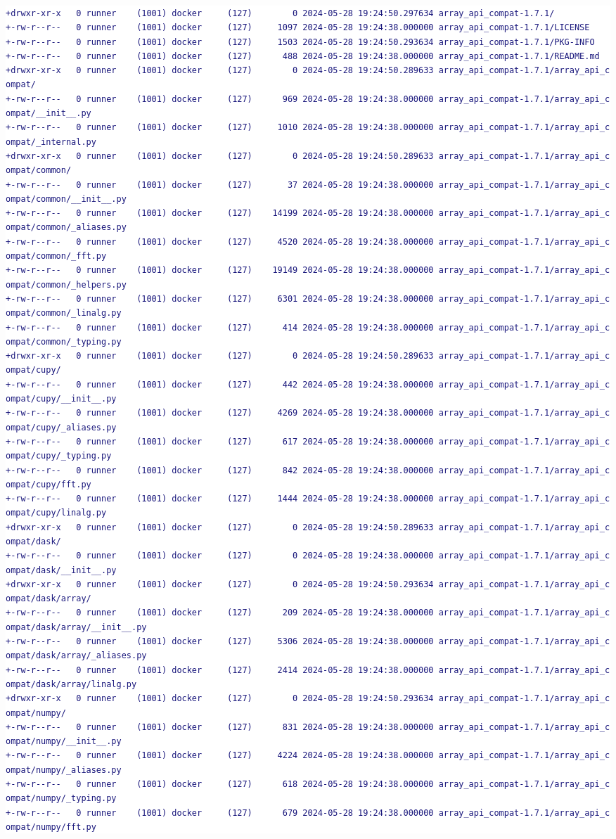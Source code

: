 ```diff
+drwxr-xr-x   0 runner    (1001) docker     (127)        0 2024-05-28 19:24:50.297634 array_api_compat-1.7.1/
+-rw-r--r--   0 runner    (1001) docker     (127)     1097 2024-05-28 19:24:38.000000 array_api_compat-1.7.1/LICENSE
+-rw-r--r--   0 runner    (1001) docker     (127)     1503 2024-05-28 19:24:50.293634 array_api_compat-1.7.1/PKG-INFO
+-rw-r--r--   0 runner    (1001) docker     (127)      488 2024-05-28 19:24:38.000000 array_api_compat-1.7.1/README.md
+drwxr-xr-x   0 runner    (1001) docker     (127)        0 2024-05-28 19:24:50.289633 array_api_compat-1.7.1/array_api_compat/
+-rw-r--r--   0 runner    (1001) docker     (127)      969 2024-05-28 19:24:38.000000 array_api_compat-1.7.1/array_api_compat/__init__.py
+-rw-r--r--   0 runner    (1001) docker     (127)     1010 2024-05-28 19:24:38.000000 array_api_compat-1.7.1/array_api_compat/_internal.py
+drwxr-xr-x   0 runner    (1001) docker     (127)        0 2024-05-28 19:24:50.289633 array_api_compat-1.7.1/array_api_compat/common/
+-rw-r--r--   0 runner    (1001) docker     (127)       37 2024-05-28 19:24:38.000000 array_api_compat-1.7.1/array_api_compat/common/__init__.py
+-rw-r--r--   0 runner    (1001) docker     (127)    14199 2024-05-28 19:24:38.000000 array_api_compat-1.7.1/array_api_compat/common/_aliases.py
+-rw-r--r--   0 runner    (1001) docker     (127)     4520 2024-05-28 19:24:38.000000 array_api_compat-1.7.1/array_api_compat/common/_fft.py
+-rw-r--r--   0 runner    (1001) docker     (127)    19149 2024-05-28 19:24:38.000000 array_api_compat-1.7.1/array_api_compat/common/_helpers.py
+-rw-r--r--   0 runner    (1001) docker     (127)     6301 2024-05-28 19:24:38.000000 array_api_compat-1.7.1/array_api_compat/common/_linalg.py
+-rw-r--r--   0 runner    (1001) docker     (127)      414 2024-05-28 19:24:38.000000 array_api_compat-1.7.1/array_api_compat/common/_typing.py
+drwxr-xr-x   0 runner    (1001) docker     (127)        0 2024-05-28 19:24:50.289633 array_api_compat-1.7.1/array_api_compat/cupy/
+-rw-r--r--   0 runner    (1001) docker     (127)      442 2024-05-28 19:24:38.000000 array_api_compat-1.7.1/array_api_compat/cupy/__init__.py
+-rw-r--r--   0 runner    (1001) docker     (127)     4269 2024-05-28 19:24:38.000000 array_api_compat-1.7.1/array_api_compat/cupy/_aliases.py
+-rw-r--r--   0 runner    (1001) docker     (127)      617 2024-05-28 19:24:38.000000 array_api_compat-1.7.1/array_api_compat/cupy/_typing.py
+-rw-r--r--   0 runner    (1001) docker     (127)      842 2024-05-28 19:24:38.000000 array_api_compat-1.7.1/array_api_compat/cupy/fft.py
+-rw-r--r--   0 runner    (1001) docker     (127)     1444 2024-05-28 19:24:38.000000 array_api_compat-1.7.1/array_api_compat/cupy/linalg.py
+drwxr-xr-x   0 runner    (1001) docker     (127)        0 2024-05-28 19:24:50.289633 array_api_compat-1.7.1/array_api_compat/dask/
+-rw-r--r--   0 runner    (1001) docker     (127)        0 2024-05-28 19:24:38.000000 array_api_compat-1.7.1/array_api_compat/dask/__init__.py
+drwxr-xr-x   0 runner    (1001) docker     (127)        0 2024-05-28 19:24:50.293634 array_api_compat-1.7.1/array_api_compat/dask/array/
+-rw-r--r--   0 runner    (1001) docker     (127)      209 2024-05-28 19:24:38.000000 array_api_compat-1.7.1/array_api_compat/dask/array/__init__.py
+-rw-r--r--   0 runner    (1001) docker     (127)     5306 2024-05-28 19:24:38.000000 array_api_compat-1.7.1/array_api_compat/dask/array/_aliases.py
+-rw-r--r--   0 runner    (1001) docker     (127)     2414 2024-05-28 19:24:38.000000 array_api_compat-1.7.1/array_api_compat/dask/array/linalg.py
+drwxr-xr-x   0 runner    (1001) docker     (127)        0 2024-05-28 19:24:50.293634 array_api_compat-1.7.1/array_api_compat/numpy/
+-rw-r--r--   0 runner    (1001) docker     (127)      831 2024-05-28 19:24:38.000000 array_api_compat-1.7.1/array_api_compat/numpy/__init__.py
+-rw-r--r--   0 runner    (1001) docker     (127)     4224 2024-05-28 19:24:38.000000 array_api_compat-1.7.1/array_api_compat/numpy/_aliases.py
+-rw-r--r--   0 runner    (1001) docker     (127)      618 2024-05-28 19:24:38.000000 array_api_compat-1.7.1/array_api_compat/numpy/_typing.py
+-rw-r--r--   0 runner    (1001) docker     (127)      679 2024-05-28 19:24:38.000000 array_api_compat-1.7.1/array_api_compat/numpy/fft.py
```